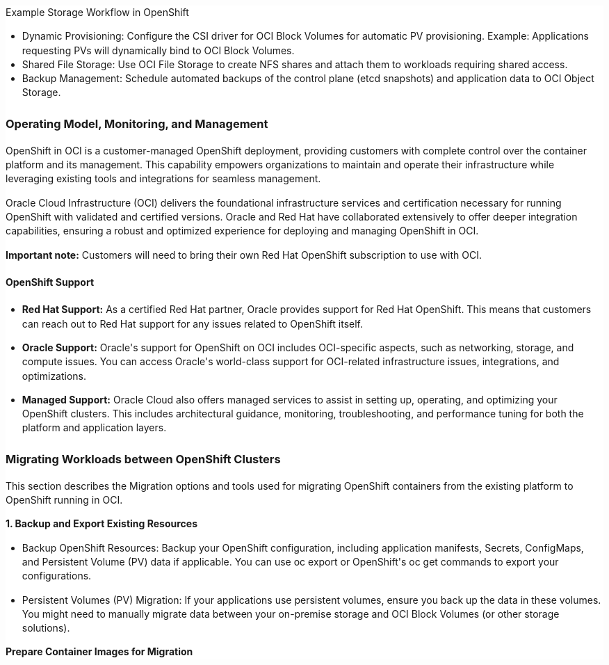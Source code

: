 Example Storage Workflow in OpenShift
   - Dynamic Provisioning: Configure the CSI driver for OCI Block Volumes for automatic PV provisioning.
   Example: Applications requesting PVs will dynamically bind to OCI Block Volumes.
   - Shared File Storage: Use OCI File Storage to create NFS shares and attach them to workloads requiring shared access.
   - Backup Management: Schedule automated backups of the control plane (etcd snapshots) and application data to OCI Object Storage.


### Operating Model, Monitoring, and Management

OpenShift in OCI is a customer-managed OpenShift deployment, providing customers with complete control over the container platform and its management. This capability empowers organizations to maintain and operate their infrastructure while leveraging existing tools and integrations for seamless management.

Oracle Cloud Infrastructure (OCI) delivers the foundational infrastructure services and certification necessary for running OpenShift with validated and certified versions. Oracle and Red Hat have collaborated extensively to offer deeper integration capabilities, ensuring a robust and optimized experience for deploying and managing OpenShift in OCI.

**Important note:** Customers will need to bring their own Red Hat OpenShift subscription to use with OCI.

#### OpenShift Support

- **Red Hat Support:** As a certified Red Hat partner, Oracle provides support for Red Hat OpenShift. This means that customers can reach out to Red Hat support for any issues related to OpenShift itself.

- **Oracle Support:** Oracle's support for OpenShift on OCI includes OCI-specific aspects, such as networking, storage, and compute issues. You can access Oracle's world-class support for OCI-related infrastructure issues, integrations, and optimizations.

- **Managed Support:** Oracle Cloud also offers managed services to assist in setting up, operating, and optimizing your OpenShift clusters. This includes architectural guidance, monitoring, troubleshooting, and performance tuning for both the platform and application layers.

### Migrating Workloads between OpenShift Clusters

This section describes the Migration options and tools used for migrating OpenShift containers from the existing platform to OpenShift running in OCI. 

**1. Backup and Export Existing Resources**

- Backup OpenShift Resources: Backup your OpenShift configuration, including application manifests, Secrets, ConfigMaps, and Persistent Volume (PV) data if applicable. You can use oc export or OpenShift's oc get commands to export your configurations.

- Persistent Volumes (PV) Migration: If your applications use persistent volumes, ensure you back up the data in these volumes. You might need to manually migrate data between your on-premise storage and OCI Block Volumes (or other storage solutions).

**Prepare Container Images for Migration**
